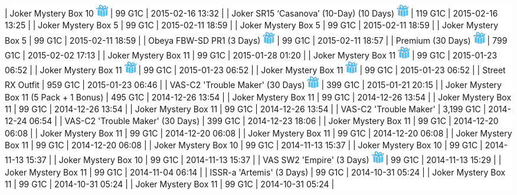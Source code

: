 | Joker Mystery Box 10 ![](../Images/gift.png) | 99 G1C | 2015-02-16 13:32 |
| Joker SR15 ‘Casanova’ (10-Day) (10 Days) ![](../Images/gift.png) | 119 G1C | 2015-02-16 13:25 |
| Joker Mystery Box 5 | 99 G1C | 2015-02-11 18:59 |
| Joker Mystery Box 5 | 99 G1C | 2015-02-11 18:59 |
| Joker Mystery Box 5 | 99 G1C | 2015-02-11 18:59 |
| Obeya FBW-SD PR1 (3 Days) ![](../Images/gift.png) | 99 G1C | 2015-02-11 18:57 |
| Premium (30 Days) ![](../Images/gift.png) | 799 G1C | 2015-02-02 17:13 |
| Joker Mystery Box 11 | 99 G1C | 2015-01-28 01:20 |
| Joker Mystery Box 11 ![](../Images/gift.png) | 99 G1C | 2015-01-23 06:52 |
| Joker Mystery Box 11 ![](../Images/gift.png) | 99 G1C | 2015-01-23 06:52 |
| Joker Mystery Box 11 ![](../Images/gift.png) | 99 G1C | 2015-01-23 06:52 |
| Street RX Outfit | 959 G1C | 2015-01-23 06:46 |
| VAS-C2 'Trouble Maker' (30 Days) ![](../Images/gift.png) | 399 G1C | 2015-01-21 20:15 |
| Joker Mystery Box 11 (5 Pack + 1 Bonus) | 495 G1C | 2014-12-26 13:54 |
| Joker Mystery Box 11 | 99 G1C | 2014-12-26 13:54 |
| Joker Mystery Box 11 | 99 G1C | 2014-12-26 13:54 |
| Joker Mystery Box 11 | 99 G1C | 2014-12-26 13:54 |
| VAS-C2 'Trouble Maker' | 3,199 G1C | 2014-12-24 06:54 |
| VAS-C2 'Trouble Maker' (30 Days) | 399 G1C | 2014-12-23 18:06 |
| Joker Mystery Box 11 | 99 G1C | 2014-12-20 06:08 |
| Joker Mystery Box 11 | 99 G1C | 2014-12-20 06:08 |
| Joker Mystery Box 11 | 99 G1C | 2014-12-20 06:08 |
| Joker Mystery Box 11 | 99 G1C | 2014-12-20 06:08 |
| Joker Mystery Box 10 | 99 G1C | 2014-11-13 15:37 |
| Joker Mystery Box 10 | 99 G1C | 2014-11-13 15:37 |
| Joker Mystery Box 10 | 99 G1C | 2014-11-13 15:37 |
| VAS SW2 'Empire' (3 Days) ![](../Images/gift.png) | 99 G1C | 2014-11-13 15:29 |
| Joker Mystery Box 11 | 99 G1C | 2014-11-04 06:14 |
| ISSR-a 'Artemis' (3 Days) | 99 G1C | 2014-10-31 05:24 |
| Joker Mystery Box 11 | 99 G1C | 2014-10-31 05:24 |
| Joker Mystery Box 11 | 99 G1C | 2014-10-31 05:24 |